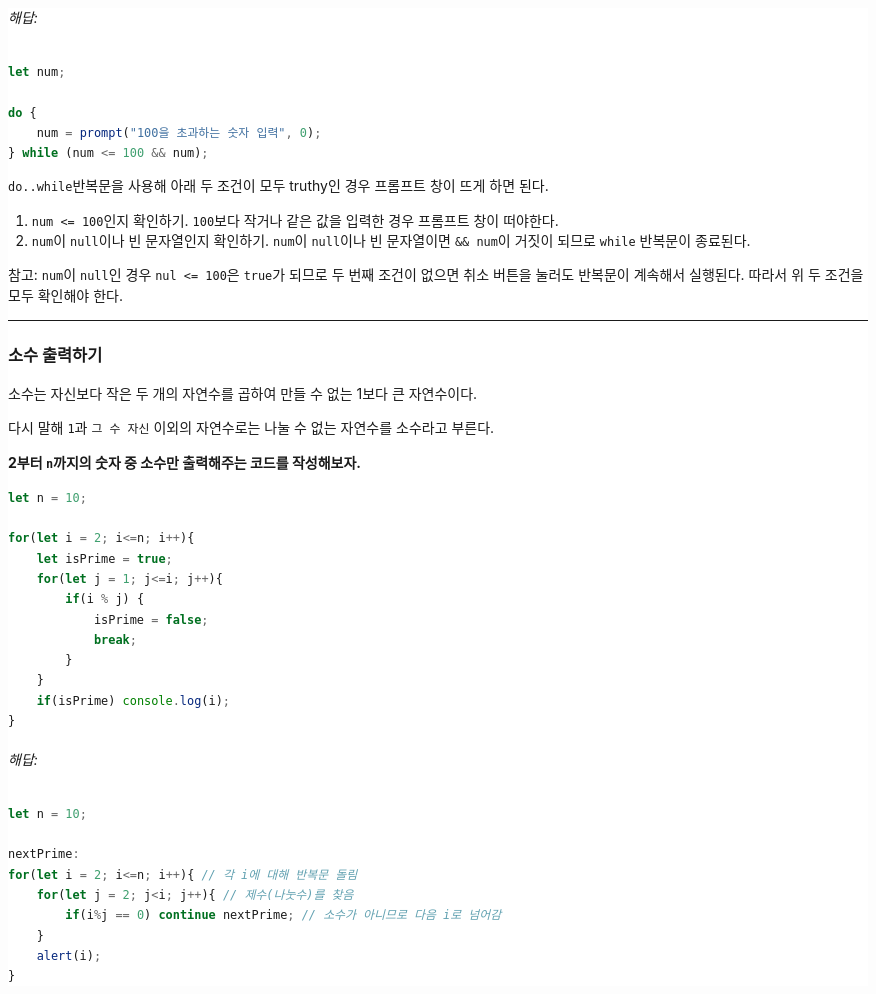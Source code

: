###### 해답:
```js
let num;

do {
	num = prompt("100을 초과하는 숫자 입력", 0);
} while (num <= 100 && num);
```
`do..while`반복문을 사용해 아래 두 조건이 모두 truthy인 경우 프롬프트 창이 뜨게 하면 된다.
1. `num <= 100`인지 확인하기. `100`보다 작거나 같은 값을 입력한 경우 프롬프트 창이 떠야한다.
2. `num`이 `null`이나 빈 문자열인지 확인하기. `num`이 `null`이나 빈 문자열이면 `&& num`이 거짓이 되므로 `while` 반복문이 종료된다.

참고: `num`이 `null`인 경우 `nul <= 100`은 `true`가 되므로 두 번째 조건이 없으면 취소 버튼을 눌러도 반복문이 계속해서 실행된다. 따라서 위 두 조건을 모두 확인해야 한다.
- - -
### 소수 출력하기
소수는 자신보다 작은 두 개의 자연수를 곱하여 만들 수 없는 1보다 큰 자연수이다.

다시 말해 `1`과 `그 수 자신` 이외의 자연수로는 나눌 수 없는 자연수를 소수라고 부른다.

**2부터 `n`까지의 숫자 중 소수만 출력해주는 코드를 작성해보자.**

```js
let n = 10;

for(let i = 2; i<=n; i++){
	let isPrime = true;
	for(let j = 1; j<=i; j++){
		if(i % j) {
			isPrime = false;
			break;
		}
	}
	if(isPrime) console.log(i);
}
```

###### 해답:
```js
let n = 10;

nextPrime:
for(let i = 2; i<=n; i++){ // 각 i에 대해 반복문 돌림
	for(let j = 2; j<i; j++){ // 제수(나눗수)를 찾음
		if(i%j == 0) continue nextPrime; // 소수가 아니므로 다음 i로 넘어감
	}
	alert(i);
}
```
